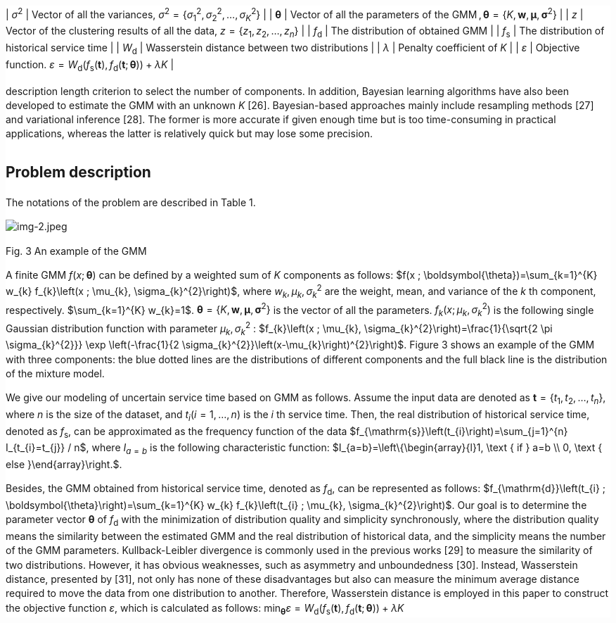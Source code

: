 | $\sigma^{2}$ | Vector of all the variances, $\sigma^{2}=\left\{\sigma_{1}^{2}, \sigma_{2}^{2}, \ldots, \sigma_{K}^{2}\right\}$ |
| $\boldsymbol{\theta}$ | Vector of all the parameters of the $\operatorname{GMM}, \boldsymbol{\theta}=\left\{K, \boldsymbol{w}, \boldsymbol{\mu}, \boldsymbol{\sigma}^{2}\right\}$ |
| $z$ | Vector of the clustering results of all the data, $z=\left\{z_{1}, z_{2}, \ldots, z_{n}\right\}$ |
| $f_{\mathrm{d}}$ | The distribution of obtained GMM |
| $f_{\mathrm{s}}$ | The distribution of historical service time |
| $W_{\mathrm{d}}$ | Wasserstein distance between two distributions |
| $\lambda$ | Penalty coefficient of $K$ |
| $\varepsilon$ | Objective <br> function. $\varepsilon=W_{\mathrm{d}}\left(f_{\mathrm{s}}(\boldsymbol{t}), f_{\mathrm{d}}(\boldsymbol{t} ; \boldsymbol{\theta})\right)+\lambda K$ |

description length criterion to select the number of components. In addition, Bayesian learning algorithms have also been developed to estimate the GMM with an unknown $K$ [26]. Bayesian-based approaches mainly include resampling methods [27] and variational inference [28]. The former is more accurate if given enough time but is too time-consuming in practical applications, whereas the latter is relatively quick but may lose some precision.

## Problem description

The notations of the problem are described in Table 1.

![img-2.jpeg](img-2.jpeg)

Fig. 3 An example of the GMM

A finite GMM $f(x ; \boldsymbol{\theta})$ can be defined by a weighted sum of $K$ components as follows:
$f(x ; \boldsymbol{\theta})=\sum_{k=1}^{K} w_{k} f_{k}\left(x ; \mu_{k}, \sigma_{k}^{2}\right)$,
where $w_{k}, \mu_{k}, \sigma_{k}^{2}$ are the weight, mean, and variance of the $k$ th component, respectively. $\sum_{k=1}^{K} w_{k}=1$. $\boldsymbol{\theta}=\left\{K, \boldsymbol{w}, \boldsymbol{\mu}, \boldsymbol{\sigma}^{2}\right\}$ is the vector of all the parameters. $f_{k}\left(x ; \mu_{k}, \sigma_{k}^{2}\right)$ is the following single Gaussian distribution function with parameter $\mu_{k}, \sigma_{k}^{2}$ :
$f_{k}\left(x ; \mu_{k}, \sigma_{k}^{2}\right)=\frac{1}{\sqrt{2 \pi \sigma_{k}^{2}}} \exp \left(-\frac{1}{2 \sigma_{k}^{2}}\left(x-\mu_{k}\right)^{2}\right)$.
Figure 3 shows an example of the GMM with three components: the blue dotted lines are the distributions of different components and the full black line is the distribution of the mixture model.

We give our modeling of uncertain service time based on GMM as follows. Assume the input data are denoted as $\boldsymbol{t}=\left\{t_{1}, t_{2}, \ldots, t_{n}\right\}$, where $n$ is the size of the dataset, and $t_{i}(i=1, \ldots, n)$ is the $i$ th service time. Then, the real distribution of historical service time, denoted as $f_{\mathrm{s}}$, can be approximated as the frequency function of the data
$f_{\mathrm{s}}\left(t_{i}\right)=\sum_{j=1}^{n} I_{t_{i}=t_{j}} / n$,
where $I_{a=b}$ is the following characteristic function:
$I_{a=b}=\left\{\begin{array}{l}1, \text { if } a=b \\ 0, \text { else }\end{array}\right.$.

Besides, the GMM obtained from historical service time, denoted as $f_{\mathrm{d}}$, can be represented as follows:
$f_{\mathrm{d}}\left(t_{i} ; \boldsymbol{\theta}\right)=\sum_{k=1}^{K} w_{k} f_{k}\left(t_{i} ; \mu_{k}, \sigma_{k}^{2}\right)$.
Our goal is to determine the parameter vector $\boldsymbol{\theta}$ of $f_{\mathrm{d}}$ with the minimization of distribution quality and simplicity synchronously, where the distribution quality means the similarity between the estimated GMM and the real distribution of historical data, and the simplicity means the number of the GMM parameters. Kullback-Leibler divergence is commonly used in the previous works [29] to measure the similarity of two distributions. However, it has obvious weaknesses, such as asymmetry and unboundedness [30]. Instead, Wasserstein distance, presented by [31], not only has none of these disadvantages but also can measure the minimum average distance required to move the data from one distribution to another. Therefore, Wasserstein distance is employed in this paper to construct the objective function $\varepsilon$, which is calculated as follows:
$\min _{\boldsymbol{\theta}} \varepsilon=W_{\mathrm{d}}\left(f_{\mathrm{s}}(\boldsymbol{t}), f_{\mathrm{d}}(\boldsymbol{t} ; \boldsymbol{\theta})\right)+\lambda K$